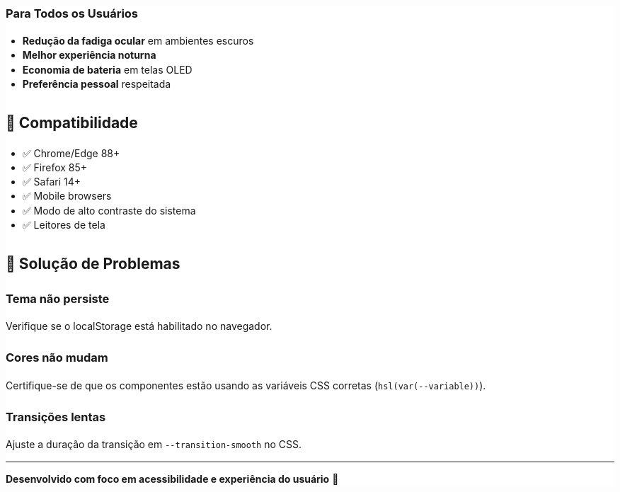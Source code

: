 ### Para Todos os Usuários
- **Redução da fadiga ocular** em ambientes escuros
- **Melhor experiência noturna**
- **Economia de bateria** em telas OLED
- **Preferência pessoal** respeitada

## 📱 Compatibilidade

- ✅ Chrome/Edge 88+
- ✅ Firefox 85+
- ✅ Safari 14+
- ✅ Mobile browsers
- ✅ Modo de alto contraste do sistema
- ✅ Leitores de tela

## 🐛 Solução de Problemas

### Tema não persiste
Verifique se o localStorage está habilitado no navegador.

### Cores não mudam
Certifique-se de que os componentes estão usando as variáveis CSS corretas (`hsl(var(--variable))`).

### Transições lentas
Ajuste a duração da transição em `--transition-smooth` no CSS.

---

**Desenvolvido com foco em acessibilidade e experiência do usuário** 🎯